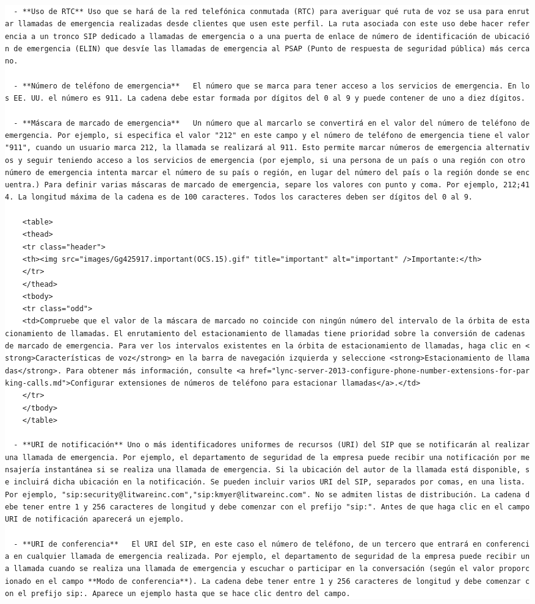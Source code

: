       - **Uso de RTC** Uso que se hará de la red telefónica conmutada (RTC) para averiguar qué ruta de voz se usa para enrutar llamadas de emergencia realizadas desde clientes que usen este perfil. La ruta asociada con este uso debe hacer referencia a un tronco SIP dedicado a llamadas de emergencia o a una puerta de enlace de número de identificación de ubicación de emergencia (ELIN) que desvíe las llamadas de emergencia al PSAP (Punto de respuesta de seguridad pública) más cercano.
    
      - **Número de teléfono de emergencia**   El número que se marca para tener acceso a los servicios de emergencia. En los EE. UU. el número es 911. La cadena debe estar formada por dígitos del 0 al 9 y puede contener de uno a diez dígitos.
    
      - **Máscara de marcado de emergencia**   Un número que al marcarlo se convertirá en el valor del número de teléfono de emergencia. Por ejemplo, si especifica el valor "212" en este campo y el número de teléfono de emergencia tiene el valor "911", cuando un usuario marca 212, la llamada se realizará al 911. Esto permite marcar números de emergencia alternativos y seguir teniendo acceso a los servicios de emergencia (por ejemplo, si una persona de un país o una región con otro número de emergencia intenta marcar el número de su país o región, en lugar del número del país o la región donde se encuentra.) Para definir varias máscaras de marcado de emergencia, separe los valores con punto y coma. Por ejemplo, 212;414. La longitud máxima de la cadena es de 100 caracteres. Todos los caracteres deben ser dígitos del 0 al 9.
        
        <table>
        <thead>
        <tr class="header">
        <th><img src="images/Gg425917.important(OCS.15).gif" title="important" alt="important" />Importante:</th>
        </tr>
        </thead>
        <tbody>
        <tr class="odd">
        <td>Compruebe que el valor de la máscara de marcado no coincide con ningún número del intervalo de la órbita de estacionamiento de llamadas. El enrutamiento del estacionamiento de llamadas tiene prioridad sobre la conversión de cadenas de marcado de emergencia. Para ver los intervalos existentes en la órbita de estacionamiento de llamadas, haga clic en <strong>Características de voz</strong> en la barra de navegación izquierda y seleccione <strong>Estacionamiento de llamadas</strong>. Para obtener más información, consulte <a href="lync-server-2013-configure-phone-number-extensions-for-parking-calls.md">Configurar extensiones de números de teléfono para estacionar llamadas</a>.</td>
        </tr>
        </tbody>
        </table>
    
      - **URI de notificación** Uno o más identificadores uniformes de recursos (URI) del SIP que se notificarán al realizar una llamada de emergencia. Por ejemplo, el departamento de seguridad de la empresa puede recibir una notificación por mensajería instantánea si se realiza una llamada de emergencia. Si la ubicación del autor de la llamada está disponible, se incluirá dicha ubicación en la notificación. Se pueden incluir varios URI del SIP, separados por comas, en una lista. Por ejemplo, "sip:security@litwareinc.com","sip:kmyer@litwareinc.com". No se admiten listas de distribución. La cadena debe tener entre 1 y 256 caracteres de longitud y debe comenzar con el prefijo "sip:". Antes de que haga clic en el campo URI de notificación aparecerá un ejemplo.
    
      - **URI de conferencia**   El URI del SIP, en este caso el número de teléfono, de un tercero que entrará en conferencia en cualquier llamada de emergencia realizada. Por ejemplo, el departamento de seguridad de la empresa puede recibir una llamada cuando se realiza una llamada de emergencia y escuchar o participar en la conversación (según el valor proporcionado en el campo **Modo de conferencia**). La cadena debe tener entre 1 y 256 caracteres de longitud y debe comenzar con el prefijo sip:. Aparece un ejemplo hasta que se hace clic dentro del campo.
    
